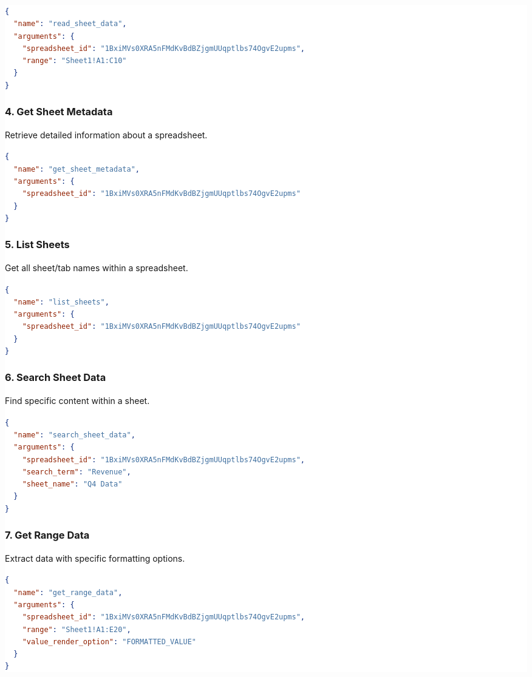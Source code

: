 ```json
{
  "name": "read_sheet_data",
  "arguments": {
    "spreadsheet_id": "1BxiMVs0XRA5nFMdKvBdBZjgmUUqptlbs74OgvE2upms",
    "range": "Sheet1!A1:C10"
  }
}
```

### 4. Get Sheet Metadata
Retrieve detailed information about a spreadsheet.

```json
{
  "name": "get_sheet_metadata",
  "arguments": {
    "spreadsheet_id": "1BxiMVs0XRA5nFMdKvBdBZjgmUUqptlbs74OgvE2upms"
  }
}
```

### 5. List Sheets
Get all sheet/tab names within a spreadsheet.

```json
{
  "name": "list_sheets",
  "arguments": {
    "spreadsheet_id": "1BxiMVs0XRA5nFMdKvBdBZjgmUUqptlbs74OgvE2upms"
  }
}
```

### 6. Search Sheet Data
Find specific content within a sheet.

```json
{
  "name": "search_sheet_data",
  "arguments": {
    "spreadsheet_id": "1BxiMVs0XRA5nFMdKvBdBZjgmUUqptlbs74OgvE2upms",
    "search_term": "Revenue",
    "sheet_name": "Q4 Data"
  }
}
```

### 7. Get Range Data
Extract data with specific formatting options.

```json
{
  "name": "get_range_data",
  "arguments": {
    "spreadsheet_id": "1BxiMVs0XRA5nFMdKvBdBZjgmUUqptlbs74OgvE2upms",
    "range": "Sheet1!A1:E20",
    "value_render_option": "FORMATTED_VALUE"
  }
}
```
